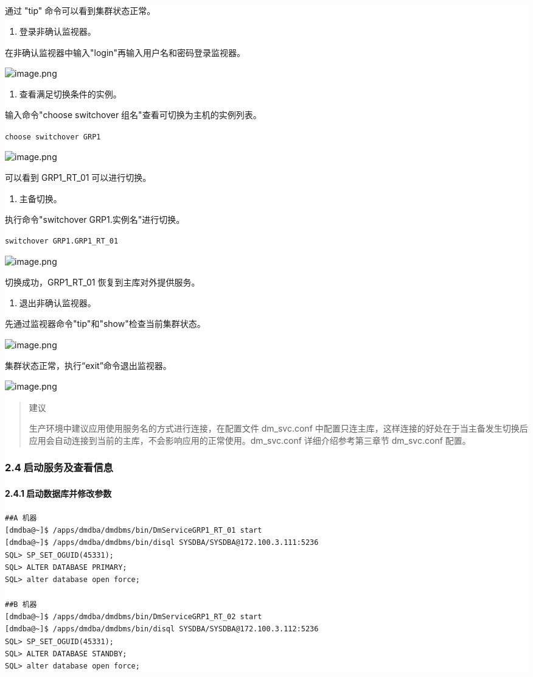 通过 "tip" 命令可以看到集群状态正常。

1. 登录非确认监视器。

在非确认监视器中输入"login"再输入用户名和密码登录监视器。

![image.png](../images/dm/20231208110430SJ4YVRI480W124CE1L)

1. 查看满足切换条件的实例。

输入命令"choose switchover 组名"查看可切换为主机的实例列表。

```shell
choose switchover GRP1
```

![image.png](../images/dm/20231208110538QQ6SHZQ4QP1Y2AGV05)

可以看到 GRP1_RT_01 可以进行切换。

1. 主备切换。

执行命令"switchover GRP1.实例名"进行切换。

```SQL
switchover GRP1.GRP1_RT_01
```

![image.png](../images/dm/20231208111345NJRYFAUVYCNKDR7119)

切换成功，GRP1_RT_01 恢复到主库对外提供服务。

1. 退出非确认监视器。

先通过监视器命令"tip"和"show"检查当前集群状态。

![image.png](../images/dm/20231208111432LVO469Y6XBJO1KNLS1)

集群状态正常，执行“exit”命令退出监视器。

![image.png](../images/dm/202312081115115UW9OFSPVBCYJK85GP)

> 建议
>
> 生产环境中建议应用使用服务名的方式进行连接，在配置文件 dm_svc.conf 中配置只连主库，这样连接的好处在于当主备发生切换后应用会自动连接到当前的主库，不会影响应用的正常使用。dm_svc.conf 详细介绍参考第三章节 dm_svc.conf 配置。

### 2.4 启动服务及查看信息

#### 2.4.1 启动数据库并修改参数

```shell
##A 机器
[dmdba@~]$ /apps/dmdba/dmdbms/bin/DmServiceGRP1_RT_01 start
[dmdba@~]$ /apps/dmdba/dmdbms/bin/disql SYSDBA/SYSDBA@172.100.3.111:5236
SQL> SP_SET_OGUID(45331);
SQL> ALTER DATABASE PRIMARY;
SQL> alter database open force;

##B 机器
[dmdba@~]$ /apps/dmdba/dmdbms/bin/DmServiceGRP1_RT_02 start
[dmdba@~]$ /apps/dmdba/dmdbms/bin/disql SYSDBA/SYSDBA@172.100.3.112:5236
SQL> SP_SET_OGUID(45331);
SQL> ALTER DATABASE STANDBY;
SQL> alter database open force;
```
